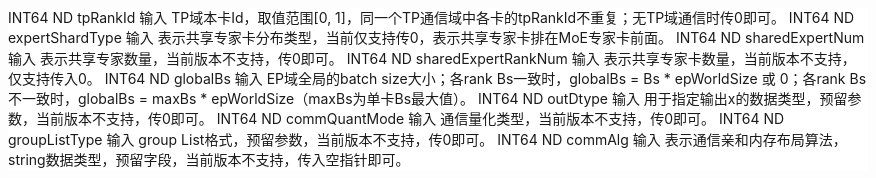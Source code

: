    <td>INT64</td>
   <td>ND</td>
  </tr>
  <tr>
   <td>tpRankId</td>
   <td>输入</td>
   <td>TP域本卡Id，取值范围[0, 1]，同一个TP通信域中各卡的tpRankId不重复；无TP域通信时传0即可。</td>
   <td>INT64</td>
   <td>ND</td>
  </tr>
  <tr>
   <td>expertShardType</td>
   <td>输入</td>
   <td>表示共享专家卡分布类型，当前仅支持传0，表示共享专家卡排在MoE专家卡前面。</td>
   <td>INT64</td>
   <td>ND</td>
  </tr>
  <tr>
   <td>sharedExpertNum</td>
   <td>输入</td>
   <td>表示共享专家数量，当前版本不支持，传0即可。</td>
   <td>INT64</td>
   <td>ND</td>
  </tr>
  <tr>
   <td>sharedExpertRankNum</td>
   <td>输入</td>
   <td>表示共享专家卡数量，当前版本不支持，仅支持传入0。</td>
   <td>INT64</td>
   <td>ND</td>
  </tr>
  <tr>
   <td>globalBs</td>
   <td>输入</td>
   <td>EP域全局的batch size大小；各rank Bs一致时，globalBs = Bs * epWorldSize 或 0；各rank Bs不一致时，globalBs = maxBs * epWorldSize（maxBs为单卡Bs最大值）。</td>
   <td>INT64</td>
   <td>ND</td>
  </tr>
  <tr>
   <td>outDtype</td>
   <td>输入</td>
   <td>用于指定输出x的数据类型，预留参数，当前版本不支持，传0即可。</td>
   <td>INT64</td>
   <td>ND</td>
  </tr>
  <tr>
   <td>commQuantMode</td>
   <td>输入</td>
   <td>通信量化类型，当前版本不支持，传0即可。</td>
   <td>INT64</td>
   <td>ND</td>
  </tr>
  <tr>
   <td>groupListType</td>
   <td>输入</td>
   <td>group List格式，预留参数，当前版本不支持，传0即可。</td>
   <td>INT64</td>
   <td>ND</td>
  </tr>
  <tr>
   <td>commAlg</td>
   <td>输入</td>
   <td>表示通信亲和内存布局算法，string数据类型，预留字段，当前版本不支持，传入空指针即可。</td>